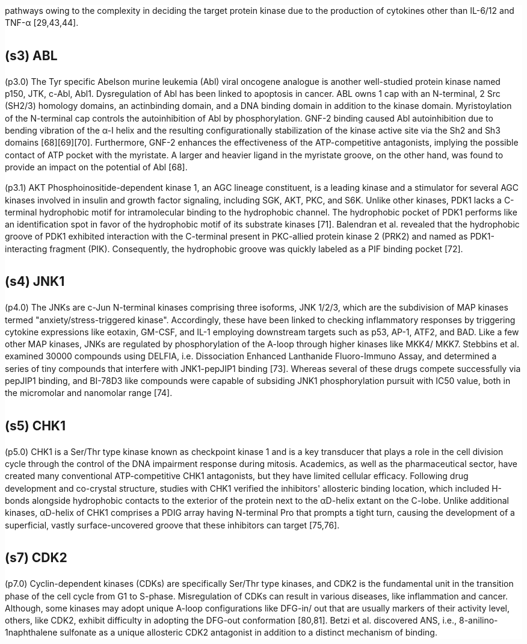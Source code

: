pathways owing to the complexity in deciding the target protein kinase due to the production of cytokines other than IL-6/12 and TNF-α [29,43,44].
## (s3) ABL
(p3.0) The Tyr specific Abelson murine leukemia (Abl) viral oncogene analogue is another well-studied protein kinase named p150, JTK, c-Abl, Abl1. Dysregulation of Abl has been linked to apoptosis in cancer. ABL owns 1 cap with an N-terminal, 2 Src (SH2/3) homology domains, an actinbinding domain, and a DNA binding domain in addition to the kinase domain. Myristoylation of the N-terminal cap controls the autoinhibition of Abl by phosphorylation. GNF-2 binding caused Abl autoinhibition due to bending vibration of the α-I helix and the resulting configurationally stabilization of the kinase active site via the Sh2 and Sh3 domains [68][69][70]. Furthermore, GNF-2 enhances the effectiveness of the ATP-competitive antagonists, implying the possible contact of ATP pocket with the myristate. A larger and heavier ligand in the myristate groove, on the other hand, was found to provide an impact on the potential of Abl [68].

(p3.1) AKT Phosphoinositide-dependent kinase 1, an AGC lineage constituent, is a leading kinase and a stimulator for several AGC kinases involved in insulin and growth factor signaling, including SGK, AKT, PKC, and S6K. Unlike other kinases, PDK1 lacks a C-terminal hydrophobic motif for intramolecular binding to the hydrophobic channel. The hydrophobic pocket of PDK1 performs like an identification spot in favor of the hydrophobic motif of its substrate kinases [71]. Balendran et al. revealed that the hydrophobic groove of PDK1 exhibited interaction with the C-terminal present in PKC-allied protein kinase 2 (PRK2) and named as PDK1-interacting fragment (PIK). Consequently, the hydrophobic groove was quickly labeled as a PIF binding pocket [72].
## (s4) JNK1
(p4.0) The JNKs are c-Jun N-terminal kinases comprising three isoforms, JNK 1/2/3, which are the subdivision of MAP kinases termed "anxiety/stress-triggered kinase". Accordingly, these have been linked to checking inflammatory responses by triggering cytokine expressions like eotaxin, GM-CSF, and IL-1 employing downstream targets such as p53, AP-1, ATF2, and BAD. Like a few other MAP kinases, JNKs are regulated by phosphorylation of the A-loop through higher kinases like MKK4/ MKK7. Stebbins et al. examined 30000 compounds using DELFIA, i.e. Dissociation Enhanced Lanthanide Fluoro-Immuno Assay, and determined a series of tiny compounds that interfere with JNK1-pepJIP1 binding [73]. Whereas several of these drugs compete successfully via pepJIP1 binding, and BI-78D3 like compounds were capable of subsiding JNK1 phosphorylation pursuit with IC50 value, both in the micromolar and nanomolar range [74].
## (s5) CHK1
(p5.0) CHK1 is a Ser/Thr type kinase known as checkpoint kinase 1 and is a key transducer that plays a role in the cell division cycle through the control of the DNA impairment response during mitosis. Academics, as well as the pharmaceutical sector, have created many conventional ATP-competitive CHK1 antagonists, but they have limited cellular efficacy. Following drug development and co-crystal structure, studies with CHK1 verified the inhibitors' allosteric binding location, which included H-bonds alongside hydrophobic contacts to the exterior of the protein next to the αD-helix extant on the C-lobe. Unlike additional kinases, αD-helix of CHK1 comprises a PDIG array having N-terminal Pro that prompts a tight turn, causing the development of a superficial, vastly surface-uncovered groove that these inhibitors can target [75,76].
## (s7) CDK2
(p7.0) Cyclin-dependent kinases (CDKs) are specifically Ser/Thr type kinases, and CDK2 is the fundamental unit in the transition phase of the cell cycle from G1 to S-phase. Misregulation of CDKs can result in various diseases, like inflammation and cancer. Although, some kinases may adopt unique A-loop configurations like DFG-in/ out that are usually markers of their activity level, others, like CDK2, exhibit difficulty in adopting the DFG-out conformation [80,81]. Betzi et al. discovered ANS, i.e., 8-anilino-1naphthalene sulfonate as a unique allosteric CDK2 antagonist in addition to a distinct mechanism of binding.
